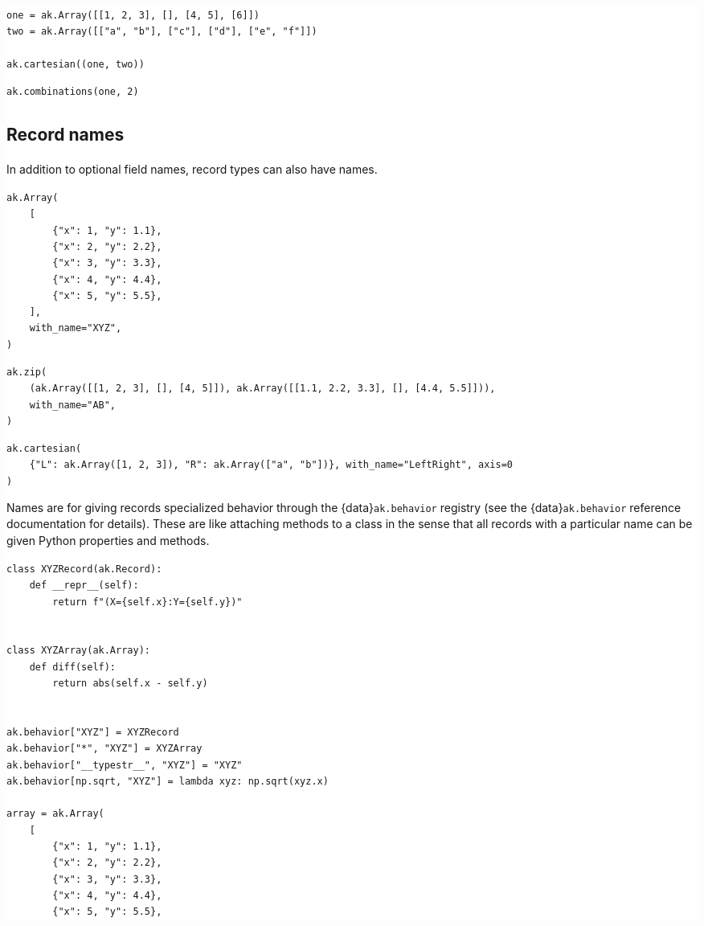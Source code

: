 ```{code-cell} ipython3
one = ak.Array([[1, 2, 3], [], [4, 5], [6]])
two = ak.Array([["a", "b"], ["c"], ["d"], ["e", "f"]])

ak.cartesian((one, two))
```

```{code-cell} ipython3
ak.combinations(one, 2)
```

Record names
------------

In addition to optional field names, record types can also have names.

```{code-cell} ipython3
ak.Array(
    [
        {"x": 1, "y": 1.1},
        {"x": 2, "y": 2.2},
        {"x": 3, "y": 3.3},
        {"x": 4, "y": 4.4},
        {"x": 5, "y": 5.5},
    ],
    with_name="XYZ",
)
```

```{code-cell} ipython3
ak.zip(
    (ak.Array([[1, 2, 3], [], [4, 5]]), ak.Array([[1.1, 2.2, 3.3], [], [4.4, 5.5]])),
    with_name="AB",
)
```

```{code-cell} ipython3
ak.cartesian(
    {"L": ak.Array([1, 2, 3]), "R": ak.Array(["a", "b"])}, with_name="LeftRight", axis=0
)
```

Names are for giving records specialized behavior through the {data}`ak.behavior` registry (see the {data}`ak.behavior` reference documentation for details). These are like attaching methods to a class in the sense that all records with a particular name can be given Python properties and methods.

```{code-cell} ipython3
class XYZRecord(ak.Record):
    def __repr__(self):
        return f"(X={self.x}:Y={self.y})"


class XYZArray(ak.Array):
    def diff(self):
        return abs(self.x - self.y)


ak.behavior["XYZ"] = XYZRecord
ak.behavior["*", "XYZ"] = XYZArray
ak.behavior["__typestr__", "XYZ"] = "XYZ"
ak.behavior[np.sqrt, "XYZ"] = lambda xyz: np.sqrt(xyz.x)

array = ak.Array(
    [
        {"x": 1, "y": 1.1},
        {"x": 2, "y": 2.2},
        {"x": 3, "y": 3.3},
        {"x": 4, "y": 4.4},
        {"x": 5, "y": 5.5},
```